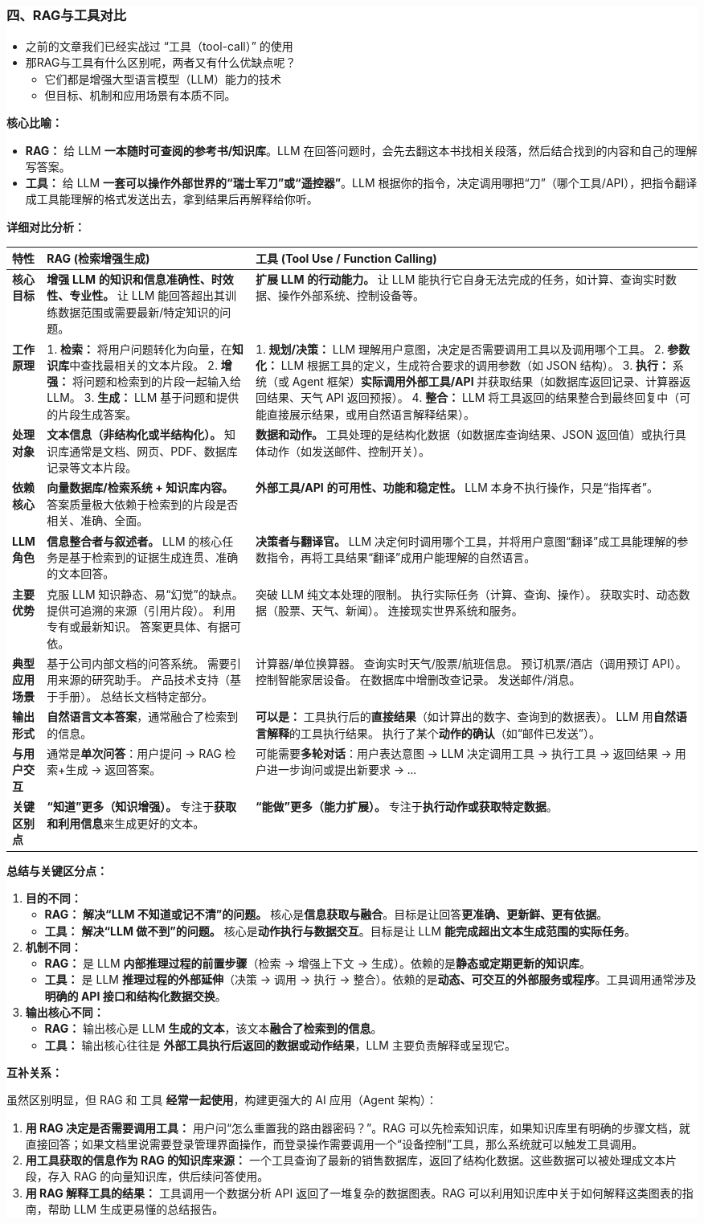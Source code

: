 ### 四、RAG与工具对比

- 之前的文章我们已经实战过 “工具（tool-call）” 的使用
- 那RAG与工具有什么区别呢，两者又有什么优缺点呢？
  - 它们都是增强大型语言模型（LLM）能力的技术
  - 但目标、机制和应用场景有本质不同。


**核心比喻：**

- **RAG：** 给 LLM **一本随时可查阅的参考书/知识库**。LLM 在回答问题时，会先去翻这本书找相关段落，然后结合找到的内容和自己的理解写答案。
- **工具：** 给 LLM **一套可以操作外部世界的“瑞士军刀”或“遥控器”**。LLM 根据你的指令，决定调用哪把“刀”（哪个工具/API），把指令翻译成工具能理解的格式发送出去，拿到结果后再解释给你听。



**详细对比分析：**

| 特性             | RAG (检索增强生成)                                           | 工具 (Tool Use / Function Calling)                           |
| :--------------- | :----------------------------------------------------------- | :----------------------------------------------------------- |
| **核心目标**     | **增强 LLM 的知识和信息准确性、时效性、专业性。** 让 LLM 能回答超出其训练数据范围或需要最新/特定知识的问题。 | **扩展 LLM 的行动能力。** 让 LLM 能执行它自身无法完成的任务，如计算、查询实时数据、操作外部系统、控制设备等。 |
| **工作原理**     | 1. **检索：** 将用户问题转化为向量，在**知识库**中查找最相关的文本片段。 2. **增强：** 将问题和检索到的片段一起输入给 LLM。 3. **生成：** LLM 基于问题和提供的片段生成答案。 | 1. **规划/决策：** LLM 理解用户意图，决定是否需要调用工具以及调用哪个工具。 2. **参数化：** LLM 根据工具的定义，生成符合要求的调用参数（如 JSON 结构）。 3. **执行：** 系统（或 Agent 框架）**实际调用外部工具/API** 并获取结果（如数据库返回记录、计算器返回结果、天气 API 返回预报）。 4. **整合：** LLM 将工具返回的结果整合到最终回复中（可能直接展示结果，或用自然语言解释结果）。 |
| **处理对象**     | **文本信息（非结构化或半结构化）。** 知识库通常是文档、网页、PDF、数据库记录等文本片段。 | **数据和动作。** 工具处理的是结构化数据（如数据库查询结果、JSON 返回值）或执行具体动作（如发送邮件、控制开关）。 |
| **依赖核心**     | **向量数据库/检索系统 + 知识库内容。** 答案质量极大依赖于检索到的片段是否相关、准确、全面。 | **外部工具/API 的可用性、功能和稳定性。** LLM 本身不执行操作，只是“指挥者”。 |
| **LLM 角色**     | **信息整合者与叙述者。** LLM 的核心任务是基于检索到的证据生成连贯、准确的文本回答。 | **决策者与翻译官。** LLM 决定何时调用哪个工具，并将用户意图“翻译”成工具能理解的参数指令，再将工具结果“翻译”成用户能理解的自然语言。 |
| **主要优势**     | 克服 LLM 知识静态、易“幻觉”的缺点。 提供可追溯的来源（引用片段）。  利用专有或最新知识。  答案更具体、有据可依。 | 突破 LLM 纯文本处理的限制。  执行实际任务（计算、查询、操作）。  获取实时、动态数据（股票、天气、新闻）。 连接现实世界系统和服务。 |
| **典型应用场景** | 基于公司内部文档的问答系统。  需要引用来源的研究助手。 产品技术支持（基于手册）。  总结长文档特定部分。 | 计算器/单位换算器。  查询实时天气/股票/航班信息。 预订机票/酒店（调用预订 API）。 控制智能家居设备。  在数据库中增删改查记录。 发送邮件/消息。 |
| **输出形式**     | **自然语言文本答案**，通常融合了检索到的信息。               | **可以是：** 工具执行后的**直接结果**（如计算出的数字、查询到的数据表）。  LLM 用**自然语言解释**的工具执行结果。 执行了某个**动作的确认**（如“邮件已发送”）。 |
| **与用户交互**   | 通常是**单次问答**：用户提问 -> RAG 检索+生成 -> 返回答案。  | 可能需要**多轮对话**：用户表达意图 -> LLM 决定调用工具 -> 执行工具 -> 返回结果 -> 用户进一步询问或提出新要求 -> ... |
| **关键区别点**   | **“知道”更多（知识增强）。** 专注于**获取和利用信息**来生成更好的文本。 | **“能做”更多（能力扩展）。** 专注于**执行动作或获取特定数据**。 |

**总结与关键区分点：**

1. **目的不同：**
   - **RAG：** **解决“LLM 不知道或记不清”的问题。** 核心是**信息获取与融合**。目标是让回答**更准确、更新鲜、更有依据**。
   - **工具：** **解决“LLM 做不到”的问题。** 核心是**动作执行与数据交互**。目标是让 LLM **能完成超出文本生成范围的实际任务**。
2. **机制不同：**
   - **RAG：** 是 LLM **内部推理过程的前置步骤**（检索 -> 增强上下文 -> 生成）。依赖的是**静态或定期更新的知识库**。
   - **工具：** 是 LLM **推理过程的外部延伸**（决策 -> 调用 -> 执行 -> 整合）。依赖的是**动态、可交互的外部服务或程序**。工具调用通常涉及**明确的 API 接口和结构化数据交换**。
3. **输出核心不同：**
   - **RAG：** 输出核心是 LLM **生成的文本**，该文本**融合了检索到的信息**。
   - **工具：** 输出核心往往是 **外部工具执行后返回的数据或动作结果**，LLM 主要负责解释或呈现它。

**互补关系：**

虽然区别明显，但 RAG 和 工具 **经常一起使用**，构建更强大的 AI 应用（Agent 架构）：

1. **用 RAG 决定是否需要调用工具：** 用户问“怎么重置我的路由器密码？”。RAG 可以先检索知识库，如果知识库里有明确的步骤文档，就直接回答；如果文档里说需要登录管理界面操作，而登录操作需要调用一个“设备控制”工具，那么系统就可以触发工具调用。
2. **用工具获取的信息作为 RAG 的知识库来源：** 一个工具查询了最新的销售数据库，返回了结构化数据。这些数据可以被处理成文本片段，存入 RAG 的向量知识库，供后续问答使用。
3. **用 RAG 解释工具的结果：** 工具调用一个数据分析 API 返回了一堆复杂的数据图表。RAG 可以利用知识库中关于如何解释这类图表的指南，帮助 LLM 生成更易懂的总结报告。
